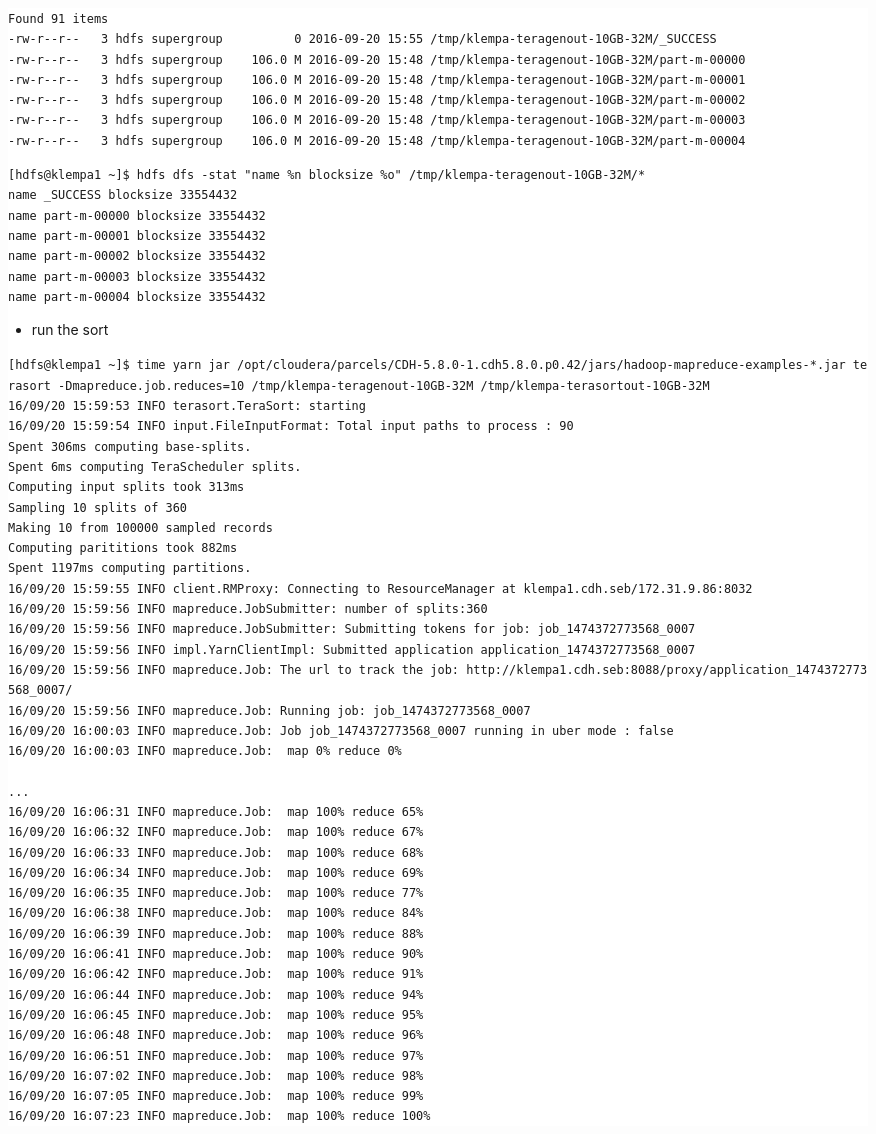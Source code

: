 ```
Found 91 items
-rw-r--r--   3 hdfs supergroup          0 2016-09-20 15:55 /tmp/klempa-teragenout-10GB-32M/_SUCCESS
-rw-r--r--   3 hdfs supergroup    106.0 M 2016-09-20 15:48 /tmp/klempa-teragenout-10GB-32M/part-m-00000
-rw-r--r--   3 hdfs supergroup    106.0 M 2016-09-20 15:48 /tmp/klempa-teragenout-10GB-32M/part-m-00001
-rw-r--r--   3 hdfs supergroup    106.0 M 2016-09-20 15:48 /tmp/klempa-teragenout-10GB-32M/part-m-00002
-rw-r--r--   3 hdfs supergroup    106.0 M 2016-09-20 15:48 /tmp/klempa-teragenout-10GB-32M/part-m-00003
-rw-r--r--   3 hdfs supergroup    106.0 M 2016-09-20 15:48 /tmp/klempa-teragenout-10GB-32M/part-m-00004
```
```
[hdfs@klempa1 ~]$ hdfs dfs -stat "name %n blocksize %o" /tmp/klempa-teragenout-10GB-32M/*
name _SUCCESS blocksize 33554432
name part-m-00000 blocksize 33554432
name part-m-00001 blocksize 33554432
name part-m-00002 blocksize 33554432
name part-m-00003 blocksize 33554432
name part-m-00004 blocksize 33554432
```
* run the sort
```
[hdfs@klempa1 ~]$ time yarn jar /opt/cloudera/parcels/CDH-5.8.0-1.cdh5.8.0.p0.42/jars/hadoop-mapreduce-examples-*.jar terasort -Dmapreduce.job.reduces=10 /tmp/klempa-teragenout-10GB-32M /tmp/klempa-terasortout-10GB-32M
16/09/20 15:59:53 INFO terasort.TeraSort: starting
16/09/20 15:59:54 INFO input.FileInputFormat: Total input paths to process : 90
Spent 306ms computing base-splits.
Spent 6ms computing TeraScheduler splits.
Computing input splits took 313ms
Sampling 10 splits of 360
Making 10 from 100000 sampled records
Computing parititions took 882ms
Spent 1197ms computing partitions.
16/09/20 15:59:55 INFO client.RMProxy: Connecting to ResourceManager at klempa1.cdh.seb/172.31.9.86:8032
16/09/20 15:59:56 INFO mapreduce.JobSubmitter: number of splits:360
16/09/20 15:59:56 INFO mapreduce.JobSubmitter: Submitting tokens for job: job_1474372773568_0007
16/09/20 15:59:56 INFO impl.YarnClientImpl: Submitted application application_1474372773568_0007
16/09/20 15:59:56 INFO mapreduce.Job: The url to track the job: http://klempa1.cdh.seb:8088/proxy/application_1474372773568_0007/
16/09/20 15:59:56 INFO mapreduce.Job: Running job: job_1474372773568_0007
16/09/20 16:00:03 INFO mapreduce.Job: Job job_1474372773568_0007 running in uber mode : false
16/09/20 16:00:03 INFO mapreduce.Job:  map 0% reduce 0%

...
16/09/20 16:06:31 INFO mapreduce.Job:  map 100% reduce 65%
16/09/20 16:06:32 INFO mapreduce.Job:  map 100% reduce 67%
16/09/20 16:06:33 INFO mapreduce.Job:  map 100% reduce 68%
16/09/20 16:06:34 INFO mapreduce.Job:  map 100% reduce 69%
16/09/20 16:06:35 INFO mapreduce.Job:  map 100% reduce 77%
16/09/20 16:06:38 INFO mapreduce.Job:  map 100% reduce 84%
16/09/20 16:06:39 INFO mapreduce.Job:  map 100% reduce 88%
16/09/20 16:06:41 INFO mapreduce.Job:  map 100% reduce 90%
16/09/20 16:06:42 INFO mapreduce.Job:  map 100% reduce 91%
16/09/20 16:06:44 INFO mapreduce.Job:  map 100% reduce 94%
16/09/20 16:06:45 INFO mapreduce.Job:  map 100% reduce 95%
16/09/20 16:06:48 INFO mapreduce.Job:  map 100% reduce 96%
16/09/20 16:06:51 INFO mapreduce.Job:  map 100% reduce 97%
16/09/20 16:07:02 INFO mapreduce.Job:  map 100% reduce 98%
16/09/20 16:07:05 INFO mapreduce.Job:  map 100% reduce 99%
16/09/20 16:07:23 INFO mapreduce.Job:  map 100% reduce 100%
```